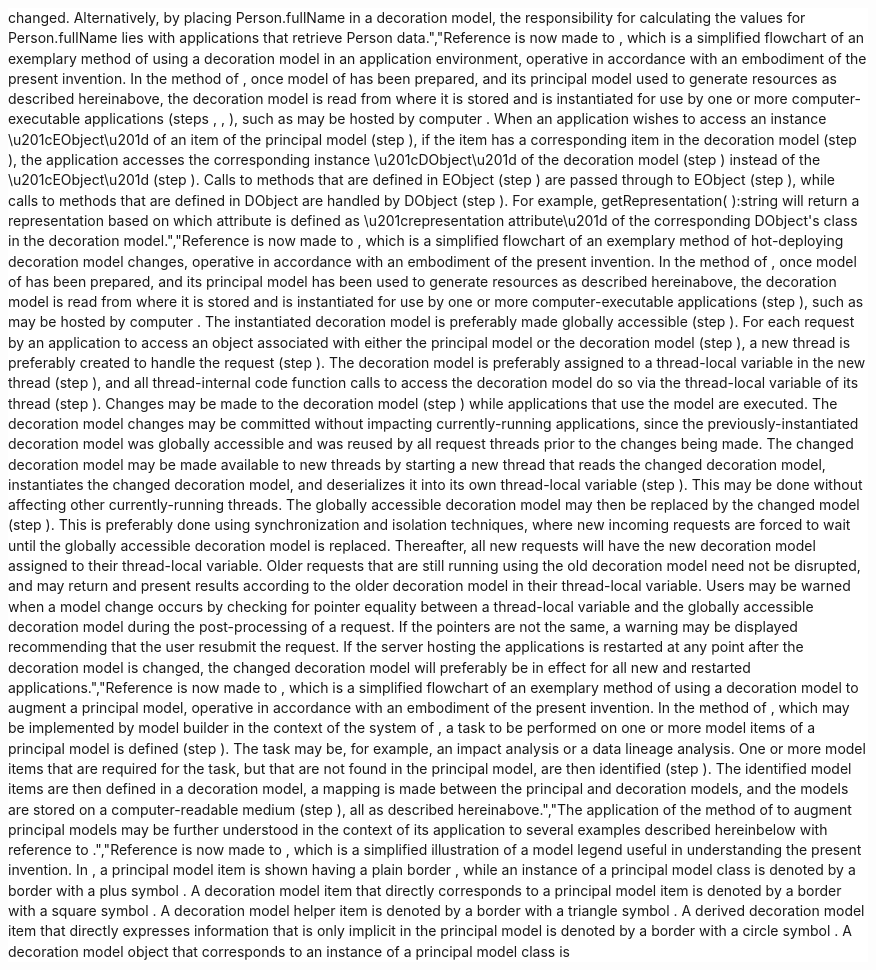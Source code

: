 changed. Alternatively, by placing Person.fullName in a decoration model, the responsibility for calculating the values for Person.fullName lies with applications that retrieve Person data.","Reference is now made to , which is a simplified flowchart of an exemplary method of using a decoration model in an application environment, operative in accordance with an embodiment of the present invention. In the method of , once model  of  has been prepared, and its principal model used to generate resources as described hereinabove, the decoration model is read from where it is stored and is instantiated for use by one or more computer-executable applications (steps , , ), such as may be hosted by computer . When an application wishes to access an instance \u201cEObject\u201d of an item of the principal model (step ), if the item has a corresponding item in the decoration model (step ), the application accesses the corresponding instance \u201cDObject\u201d of the decoration model (step ) instead of the \u201cEObject\u201d (step ). Calls to methods that are defined in EObject (step ) are passed through to EObject (step ), while calls to methods that are defined in DObject are handled by DObject (step ). For example, getRepresentation( ):string will return a representation based on which attribute is defined as \u201crepresentation attribute\u201d of the corresponding DObject's class in the decoration model.","Reference is now made to , which is a simplified flowchart of an exemplary method of hot-deploying decoration model changes, operative in accordance with an embodiment of the present invention. In the method of , once model  of  has been prepared, and its principal model has been used to generate resources as described hereinabove, the decoration model is read from where it is stored and is instantiated for use by one or more computer-executable applications (step ), such as may be hosted by computer . The instantiated decoration model is preferably made globally accessible (step ). For each request by an application to access an object associated with either the principal model or the decoration model (step ), a new thread is preferably created to handle the request (step ). The decoration model is preferably assigned to a thread-local variable in the new thread (step ), and all thread-internal code function calls to access the decoration model do so via the thread-local variable of its thread (step ). Changes may be made to the decoration model (step ) while applications that use the model are executed. The decoration model changes may be committed without impacting currently-running applications, since the previously-instantiated decoration model was globally accessible and was reused by all request threads prior to the changes being made. The changed decoration model may be made available to new threads by starting a new thread that reads the changed decoration model, instantiates the changed decoration model, and deserializes it into its own thread-local variable (step ). This may be done without affecting other currently-running threads. The globally accessible decoration model may then be replaced by the changed model (step ). This is preferably done using synchronization and isolation techniques, where new incoming requests are forced to wait until the globally accessible decoration model is replaced. Thereafter, all new requests will have the new decoration model assigned to their thread-local variable. Older requests that are still running using the old decoration model need not be disrupted, and may return and present results according to the older decoration model in their thread-local variable. Users may be warned when a model change occurs by checking for pointer equality between a thread-local variable and the globally accessible decoration model during the post-processing of a request. If the pointers are not the same, a warning may be displayed recommending that the user resubmit the request. If the server hosting the applications is restarted at any point after the decoration model is changed, the changed decoration model will preferably be in effect for all new and restarted applications.","Reference is now made to , which is a simplified flowchart of an exemplary method of using a decoration model to augment a principal model, operative in accordance with an embodiment of the present invention. In the method of , which may be implemented by model builder  in the context of the system of , a task to be performed on one or more model items of a principal model is defined (step ). The task may be, for example, an impact analysis or a data lineage analysis. One or more model items that are required for the task, but that are not found in the principal model, are then identified (step ). The identified model items are then defined in a decoration model, a mapping is made between the principal and decoration models, and the models are stored on a computer-readable medium (step ), all as described hereinabove.","The application of the method of  to augment principal models may be further understood in the context of its application to several examples described hereinbelow with reference to .","Reference is now made to , which is a simplified illustration of a model legend useful in understanding the present invention. In , a principal model item is shown having a plain border , while an instance of a principal model class is denoted by a border with a plus symbol . A decoration model item that directly corresponds to a principal model item is denoted by a border with a square symbol . A decoration model helper item is denoted by a border with a triangle symbol . A derived decoration model item that directly expresses information that is only implicit in the principal model is denoted by a border with a circle symbol . A decoration model object that corresponds to an instance of a principal model class is